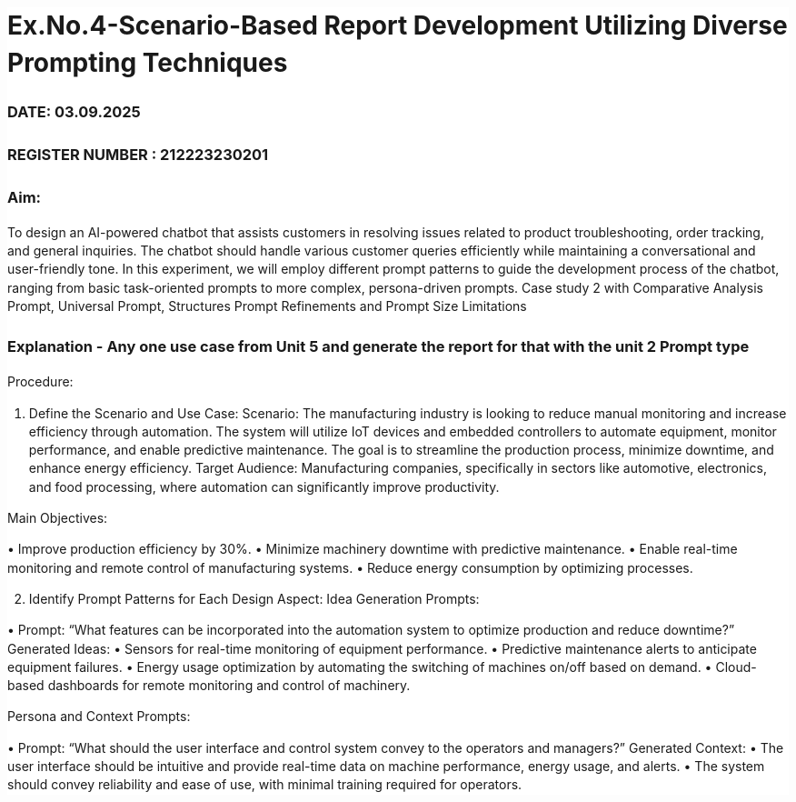 # Ex.No.4-Scenario-Based Report Development Utilizing Diverse Prompting Techniques
### DATE: 03.09.2025                                                                          
### REGISTER NUMBER : 212223230201
### Aim: 
To design an AI-powered chatbot that assists customers in resolving issues related to product troubleshooting, order tracking, and general inquiries. The chatbot should handle various customer queries efficiently while maintaining a conversational and user-friendly tone. In this experiment, we will employ different prompt patterns to guide the development process of the chatbot, ranging from basic task-oriented prompts to more complex, persona-driven prompts. Case study 2 with Comparative Analysis Prompt, Universal Prompt, Structures Prompt Refinements and Prompt Size Limitations

### Explanation - Any one use case from Unit 5 and generate the report for that with the unit 2 Prompt type
Procedure:
1.	Define the Scenario and Use Case:
Scenario:
The manufacturing industry is looking to reduce manual monitoring and increase efficiency through automation. The system will utilize IoT devices and embedded controllers to automate equipment, monitor performance, and enable predictive maintenance. The goal is to streamline the production process, minimize downtime, and enhance energy efficiency.
Target Audience:
Manufacturing companies, specifically in sectors like automotive, electronics, and food processing, where automation can significantly improve productivity.


Main Objectives:

•	Improve production efficiency by 30%.
•	Minimize machinery downtime with predictive maintenance.
•	Enable real-time monitoring and remote control of manufacturing systems.
•	Reduce energy consumption by optimizing processes.
 
2.	Identify Prompt Patterns for Each Design Aspect:
Idea Generation Prompts:

•	Prompt: “What features can be incorporated into the automation system to optimize production and reduce downtime?” Generated Ideas:
•	Sensors for real-time monitoring of equipment performance.
•	Predictive maintenance alerts to anticipate equipment failures.
•	Energy usage optimization by automating the switching of machines on/off based on demand.
•	Cloud-based dashboards for remote monitoring and control of machinery.

Persona and Context Prompts:

•	Prompt: “What should the user interface and control system convey to the operators and managers?” Generated Context:
•	The user interface should be intuitive and provide real-time data on machine performance, energy usage, and alerts.
•	The system should convey reliability and ease of use, with minimal training required for operators.
